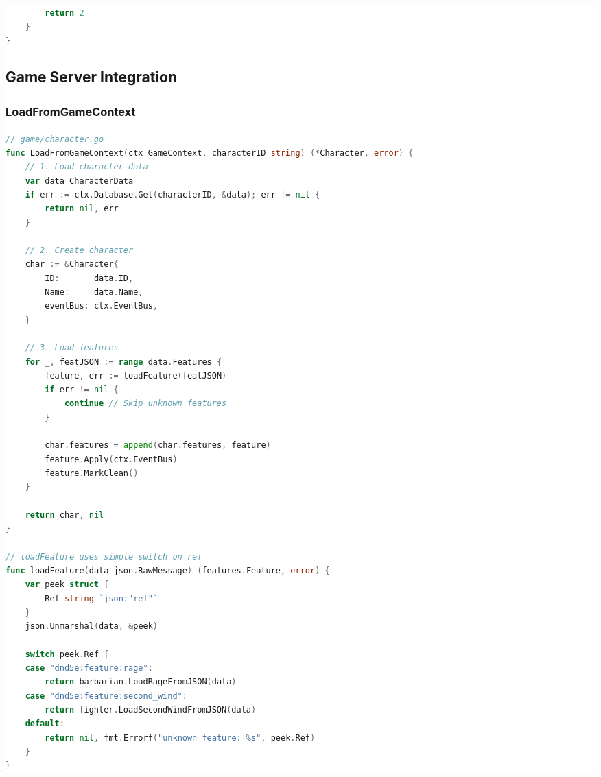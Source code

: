 ```go
        return 2
    }
}
```

## Game Server Integration

### LoadFromGameContext

```go
// game/character.go
func LoadFromGameContext(ctx GameContext, characterID string) (*Character, error) {
    // 1. Load character data
    var data CharacterData
    if err := ctx.Database.Get(characterID, &data); err != nil {
        return nil, err
    }
    
    // 2. Create character
    char := &Character{
        ID:       data.ID,
        Name:     data.Name,
        eventBus: ctx.EventBus,
    }
    
    // 3. Load features
    for _, featJSON := range data.Features {
        feature, err := loadFeature(featJSON)
        if err != nil {
            continue // Skip unknown features
        }
        
        char.features = append(char.features, feature)
        feature.Apply(ctx.EventBus)
        feature.MarkClean()
    }
    
    return char, nil
}

// loadFeature uses simple switch on ref
func loadFeature(data json.RawMessage) (features.Feature, error) {
    var peek struct {
        Ref string `json:"ref"`
    }
    json.Unmarshal(data, &peek)
    
    switch peek.Ref {
    case "dnd5e:feature:rage":
        return barbarian.LoadRageFromJSON(data)
    case "dnd5e:feature:second_wind":
        return fighter.LoadSecondWindFromJSON(data)
    default:
        return nil, fmt.Errorf("unknown feature: %s", peek.Ref)
    }
}
```
